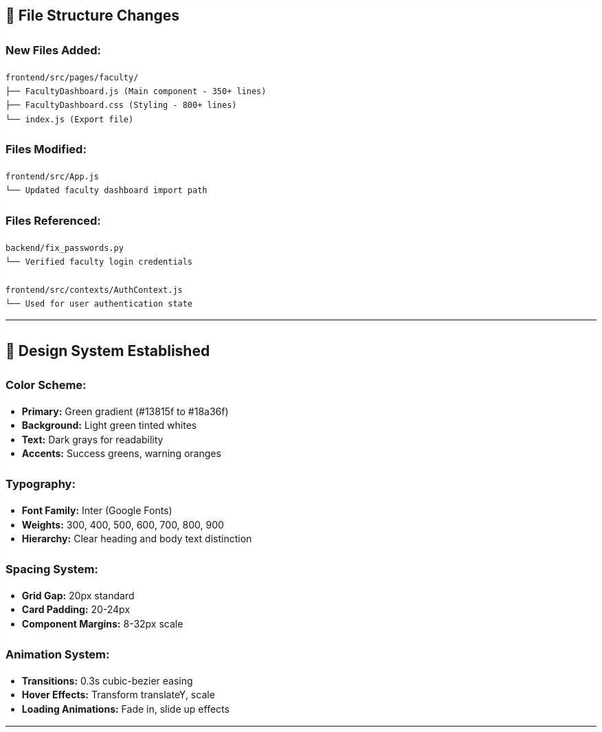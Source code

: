 
## 📁 File Structure Changes

### **New Files Added:**
```
frontend/src/pages/faculty/
├── FacultyDashboard.js (Main component - 350+ lines)
├── FacultyDashboard.css (Styling - 800+ lines)
└── index.js (Export file)
```

### **Files Modified:**
```
frontend/src/App.js
└── Updated faculty dashboard import path
```

### **Files Referenced:**
```
backend/fix_passwords.py
└── Verified faculty login credentials

frontend/src/contexts/AuthContext.js
└── Used for user authentication state
```

---

## 🎨 Design System Established

### **Color Scheme:**
- **Primary:** Green gradient (#13815f to #18a36f)
- **Background:** Light green tinted whites
- **Text:** Dark grays for readability
- **Accents:** Success greens, warning oranges

### **Typography:**
- **Font Family:** Inter (Google Fonts)
- **Weights:** 300, 400, 500, 600, 700, 800, 900
- **Hierarchy:** Clear heading and body text distinction

### **Spacing System:**
- **Grid Gap:** 20px standard
- **Card Padding:** 20-24px
- **Component Margins:** 8-32px scale

### **Animation System:**
- **Transitions:** 0.3s cubic-bezier easing
- **Hover Effects:** Transform translateY, scale
- **Loading Animations:** Fade in, slide up effects

---